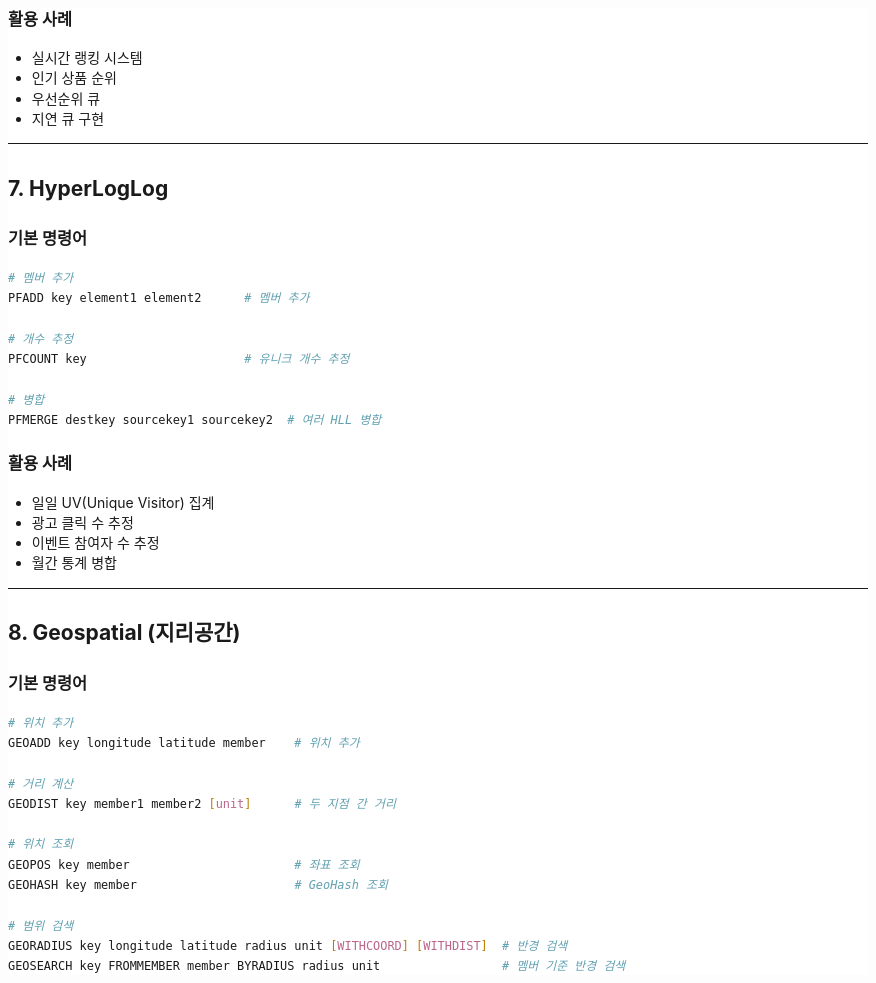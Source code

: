 ```bash
```

### 활용 사례
- 실시간 랭킹 시스템
- 인기 상품 순위
- 우선순위 큐
- 지연 큐 구현

---

## 7. HyperLogLog

### 기본 명령어
```bash
# 멤버 추가
PFADD key element1 element2      # 멤버 추가

# 개수 추정
PFCOUNT key                      # 유니크 개수 추정

# 병합
PFMERGE destkey sourcekey1 sourcekey2  # 여러 HLL 병합
```

### 활용 사례
- 일일 UV(Unique Visitor) 집계
- 광고 클릭 수 추정
- 이벤트 참여자 수 추정
- 월간 통계 병합

---

## 8. Geospatial (지리공간)

### 기본 명령어
```bash
# 위치 추가
GEOADD key longitude latitude member    # 위치 추가

# 거리 계산
GEODIST key member1 member2 [unit]      # 두 지점 간 거리

# 위치 조회
GEOPOS key member                       # 좌표 조회
GEOHASH key member                      # GeoHash 조회

# 범위 검색
GEORADIUS key longitude latitude radius unit [WITHCOORD] [WITHDIST]  # 반경 검색
GEOSEARCH key FROMMEMBER member BYRADIUS radius unit                 # 멤버 기준 반경 검색
```
